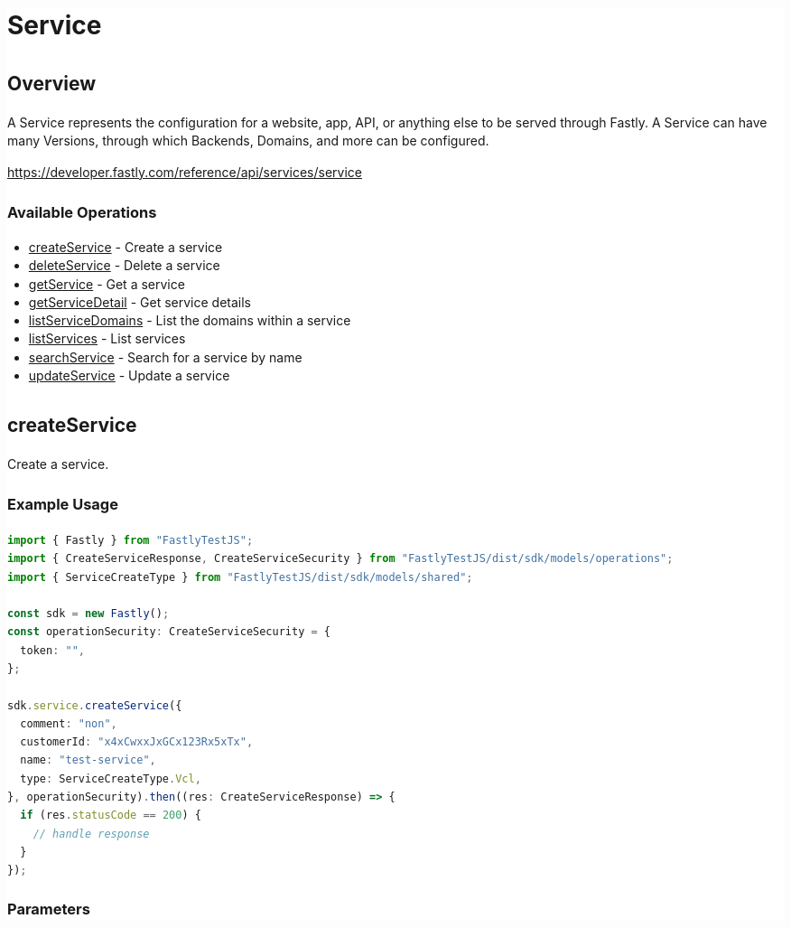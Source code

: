 # Service

## Overview

A Service represents the configuration for a website, app, API, or anything else to be served through Fastly. A Service can have many Versions, through which Backends, Domains, and more can be configured.

<https://developer.fastly.com/reference/api/services/service>
### Available Operations

* [createService](#createservice) - Create a service
* [deleteService](#deleteservice) - Delete a service
* [getService](#getservice) - Get a service
* [getServiceDetail](#getservicedetail) - Get service details
* [listServiceDomains](#listservicedomains) - List the domains within a service
* [listServices](#listservices) - List services
* [searchService](#searchservice) - Search for a service by name
* [updateService](#updateservice) - Update a service

## createService

Create a service.

### Example Usage

```typescript
import { Fastly } from "FastlyTestJS";
import { CreateServiceResponse, CreateServiceSecurity } from "FastlyTestJS/dist/sdk/models/operations";
import { ServiceCreateType } from "FastlyTestJS/dist/sdk/models/shared";

const sdk = new Fastly();
const operationSecurity: CreateServiceSecurity = {
  token: "",
};

sdk.service.createService({
  comment: "non",
  customerId: "x4xCwxxJxGCx123Rx5xTx",
  name: "test-service",
  type: ServiceCreateType.Vcl,
}, operationSecurity).then((res: CreateServiceResponse) => {
  if (res.statusCode == 200) {
    // handle response
  }
});
```

### Parameters
